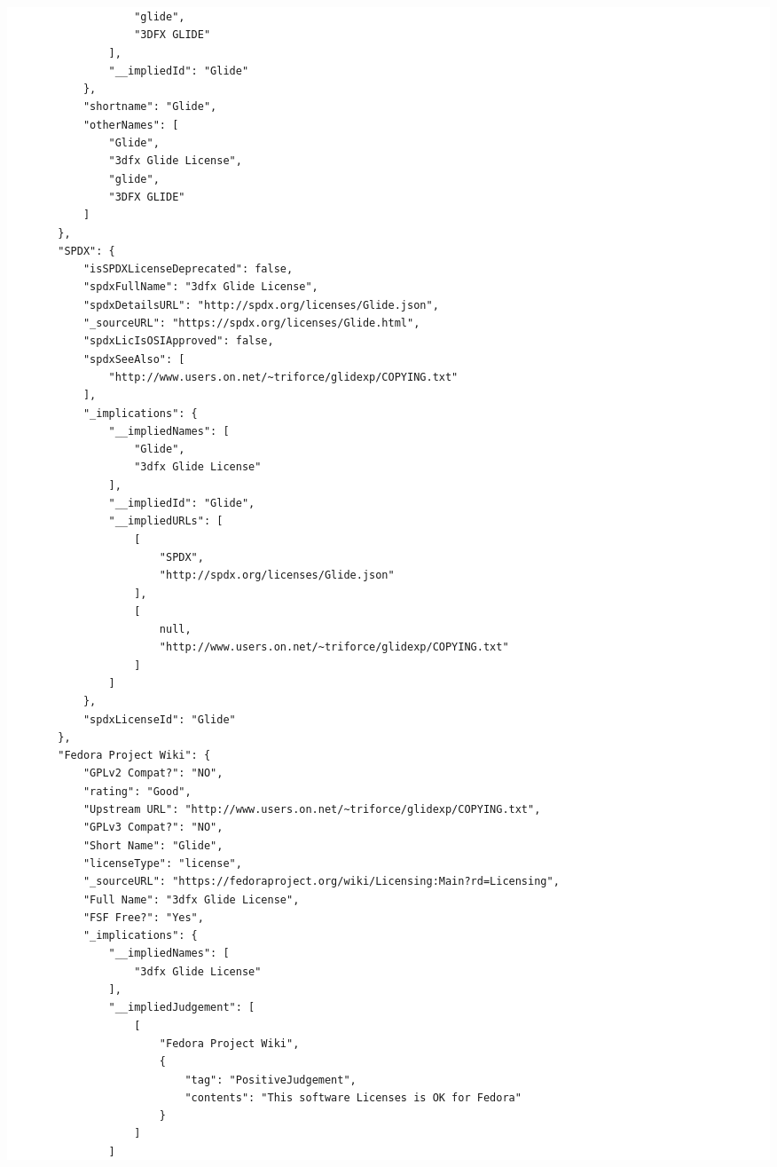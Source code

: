                         "glide",
                        "3DFX GLIDE"
                    ],
                    "__impliedId": "Glide"
                },
                "shortname": "Glide",
                "otherNames": [
                    "Glide",
                    "3dfx Glide License",
                    "glide",
                    "3DFX GLIDE"
                ]
            },
            "SPDX": {
                "isSPDXLicenseDeprecated": false,
                "spdxFullName": "3dfx Glide License",
                "spdxDetailsURL": "http://spdx.org/licenses/Glide.json",
                "_sourceURL": "https://spdx.org/licenses/Glide.html",
                "spdxLicIsOSIApproved": false,
                "spdxSeeAlso": [
                    "http://www.users.on.net/~triforce/glidexp/COPYING.txt"
                ],
                "_implications": {
                    "__impliedNames": [
                        "Glide",
                        "3dfx Glide License"
                    ],
                    "__impliedId": "Glide",
                    "__impliedURLs": [
                        [
                            "SPDX",
                            "http://spdx.org/licenses/Glide.json"
                        ],
                        [
                            null,
                            "http://www.users.on.net/~triforce/glidexp/COPYING.txt"
                        ]
                    ]
                },
                "spdxLicenseId": "Glide"
            },
            "Fedora Project Wiki": {
                "GPLv2 Compat?": "NO",
                "rating": "Good",
                "Upstream URL": "http://www.users.on.net/~triforce/glidexp/COPYING.txt",
                "GPLv3 Compat?": "NO",
                "Short Name": "Glide",
                "licenseType": "license",
                "_sourceURL": "https://fedoraproject.org/wiki/Licensing:Main?rd=Licensing",
                "Full Name": "3dfx Glide License",
                "FSF Free?": "Yes",
                "_implications": {
                    "__impliedNames": [
                        "3dfx Glide License"
                    ],
                    "__impliedJudgement": [
                        [
                            "Fedora Project Wiki",
                            {
                                "tag": "PositiveJudgement",
                                "contents": "This software Licenses is OK for Fedora"
                            }
                        ]
                    ]